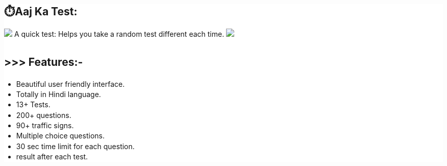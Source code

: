## ⏱️Aaj Ka Test:

<img src="https://1.bp.blogspot.com/-tl93xquUPwE/Xs-ckhah-NI/AAAAAAAAAps/eUfwXQ_24mAPs1AWaSOBkhW20hzpOhdsQCK4BGAsYHg/Screenshots4.jpg" height="545"/>
A quick test: Helps you take a random test different each time.

<img src="https://1.bp.blogspot.com/-ql_qJRxCYmE/Xs-ck4hz1XI/AAAAAAAAApw/IfNnhjWrgKsElpxOKaRwPyJW7hFDuD5tACK4BGAsYHg/Screenshots5.jpg" height="545"/>

## >>> Features:-

- Beautiful user friendly interface.
- Totally in Hindi language.
- 13+ Tests.
- 200+ questions.
- 90+ traffic signs.
- Multiple choice questions.
- 30 sec time limit for each question.
- result after each test.
